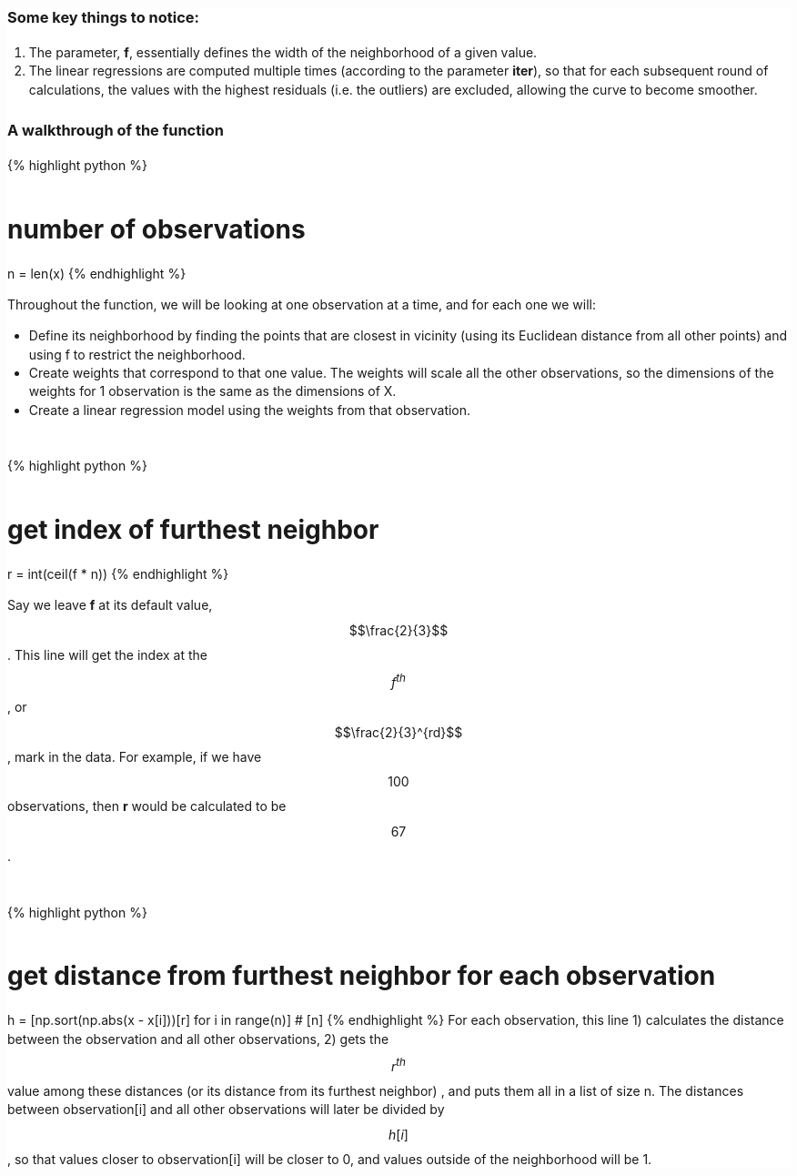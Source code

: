 ### Some key things to notice:

1. The parameter, **f**, essentially defines the width of the 
neighborhood of a given value. 
2. The linear regressions are computed multiple times (according 
to the parameter **iter**), so that for each subsequent round of 
calculations, the values with the highest residuals (i.e. the outliers)
are excluded, allowing the curve to become smoother. 

### A walkthrough of the function

{% highlight python %}
# number of observations
n = len(x)
{% endhighlight %}

Throughout the function, we will be looking at one observation
at a time, and for each one we will:
- Define its neighborhood by finding the points that are closest in 
vicinity (using its Euclidean distance from all other points)
and using f to restrict the neighborhood.  
- Create weights that correspond to that one value.  The 
weights will scale all the other observations, so the dimensions
of the weights for 1 observation is the same as the dimensions of X. 
- Create a linear regression model using the weights from that observation.

$$\;$$
{% highlight python %}
# get index of furthest neighbor
r = int(ceil(f * n))
{% endhighlight %}

Say we leave **f** at its default value, $$\frac{2}{3}$$.  This 
line will get the index at the $$f^{th}$$, or $$\frac{2}{3}^{rd}$$, mark in the data.
For example, if we have $$100$$ observations, then **r** would be
calculated to be $$67$$. 

$$\;$$
{% highlight python %}
# get distance from furthest neighbor for each observation
h = [np.sort(np.abs(x - x[i]))[r] for i in range(n)] # [n]
{% endhighlight %}
For each observation, this line 1) calculates the distance between
the observation and all other observations, 2) gets the $$r^{th}$$
value among these distances (or its distance from its furthest neighbor)
, and puts them all in a list of size n. The distances between
observation[i] and all other observations will later be divided by
 $$h[i]$$, so that values closer to observation[i] will be closer 
 to 0, and values outside of the neighborhood will be 1. 
